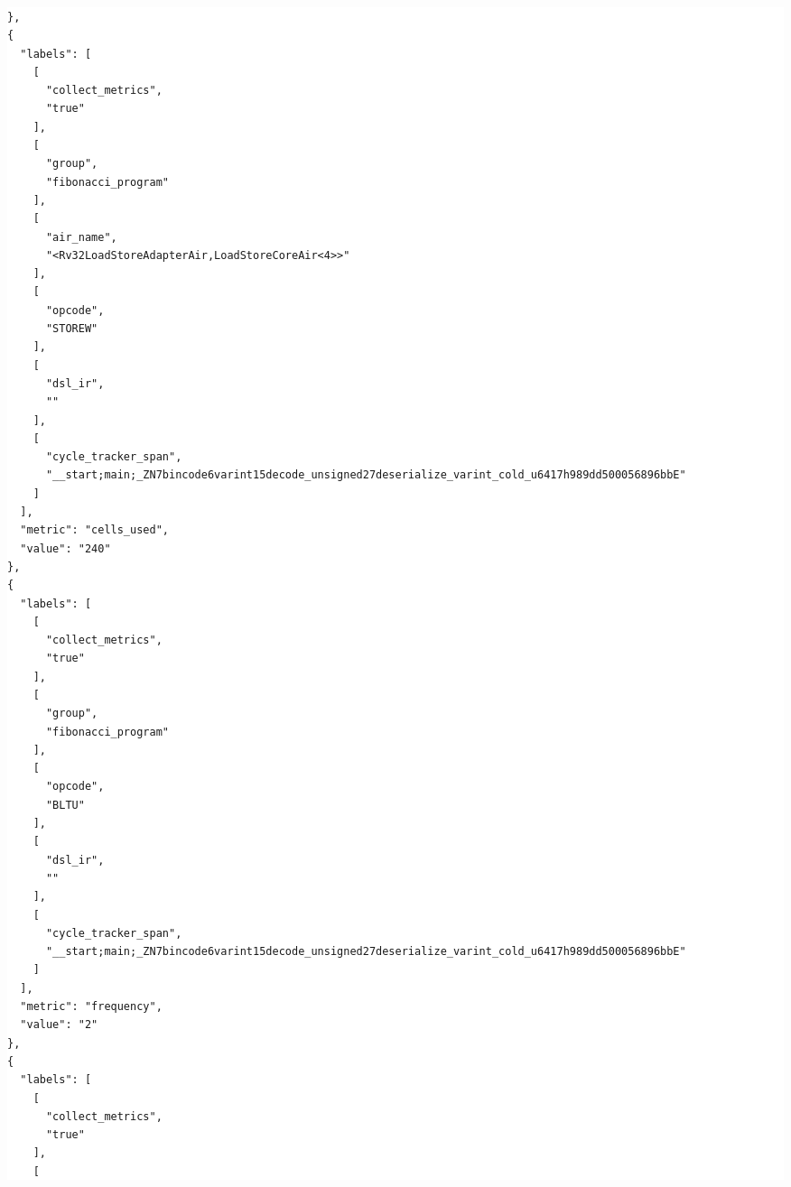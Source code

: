     },
    {
      "labels": [
        [
          "collect_metrics",
          "true"
        ],
        [
          "group",
          "fibonacci_program"
        ],
        [
          "air_name",
          "<Rv32LoadStoreAdapterAir,LoadStoreCoreAir<4>>"
        ],
        [
          "opcode",
          "STOREW"
        ],
        [
          "dsl_ir",
          ""
        ],
        [
          "cycle_tracker_span",
          "__start;main;_ZN7bincode6varint15decode_unsigned27deserialize_varint_cold_u6417h989dd500056896bbE"
        ]
      ],
      "metric": "cells_used",
      "value": "240"
    },
    {
      "labels": [
        [
          "collect_metrics",
          "true"
        ],
        [
          "group",
          "fibonacci_program"
        ],
        [
          "opcode",
          "BLTU"
        ],
        [
          "dsl_ir",
          ""
        ],
        [
          "cycle_tracker_span",
          "__start;main;_ZN7bincode6varint15decode_unsigned27deserialize_varint_cold_u6417h989dd500056896bbE"
        ]
      ],
      "metric": "frequency",
      "value": "2"
    },
    {
      "labels": [
        [
          "collect_metrics",
          "true"
        ],
        [